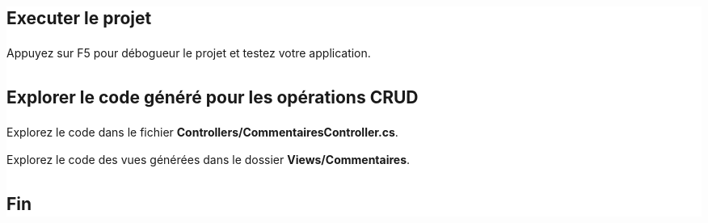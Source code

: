 ## Executer le projet

Appuyez sur F5 pour débogueur le projet et testez votre application.

## Explorer le code généré pour les opérations CRUD

Explorez le code dans le fichier **Controllers/CommentairesController.cs**.

Explorez le code des vues générées dans le dossier **Views/Commentaires**.

## Fin

